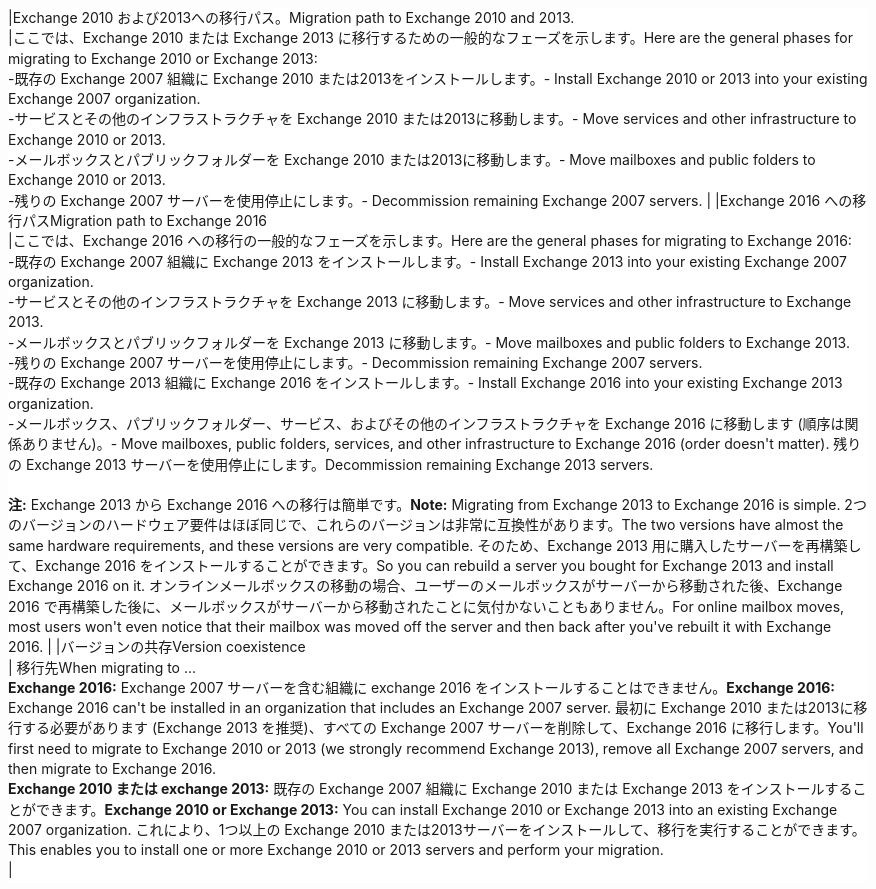|<span data-ttu-id="8d105-278">Exchange 2010 および2013への移行パス。</span><span class="sxs-lookup"><span data-stu-id="8d105-278">Migration path to Exchange 2010 and 2013.</span></span>  <br/> |<span data-ttu-id="8d105-279">ここでは、Exchange 2010 または Exchange 2013 に移行するための一般的なフェーズを示します。</span><span class="sxs-lookup"><span data-stu-id="8d105-279">Here are the general phases for migrating to Exchange 2010 or Exchange 2013:</span></span>  <br/> <span data-ttu-id="8d105-280">-既存の Exchange 2007 組織に Exchange 2010 または2013をインストールします。</span><span class="sxs-lookup"><span data-stu-id="8d105-280">- Install Exchange 2010 or 2013 into your existing Exchange 2007 organization.</span></span> <br/><span data-ttu-id="8d105-281">-サービスとその他のインフラストラクチャを Exchange 2010 または2013に移動します。</span><span class="sxs-lookup"><span data-stu-id="8d105-281">- Move services and other infrastructure to Exchange 2010 or 2013.</span></span><br/><span data-ttu-id="8d105-282">-メールボックスとパブリックフォルダーを Exchange 2010 または2013に移動します。</span><span class="sxs-lookup"><span data-stu-id="8d105-282">- Move mailboxes and public folders to Exchange 2010 or 2013.</span></span><br/><span data-ttu-id="8d105-283">-残りの Exchange 2007 サーバーを使用停止にします。</span><span class="sxs-lookup"><span data-stu-id="8d105-283">- Decommission remaining Exchange 2007 servers.</span></span> |
|<span data-ttu-id="8d105-284">Exchange 2016 への移行パス</span><span class="sxs-lookup"><span data-stu-id="8d105-284">Migration path to Exchange 2016</span></span>  <br/> |<span data-ttu-id="8d105-285">ここでは、Exchange 2016 への移行の一般的なフェーズを示します。</span><span class="sxs-lookup"><span data-stu-id="8d105-285">Here are the general phases for migrating to Exchange 2016:</span></span>  <br/> <span data-ttu-id="8d105-286">-既存の Exchange 2007 組織に Exchange 2013 をインストールします。</span><span class="sxs-lookup"><span data-stu-id="8d105-286">- Install Exchange 2013 into your existing Exchange 2007 organization.</span></span><br/><span data-ttu-id="8d105-287">-サービスとその他のインフラストラクチャを Exchange 2013 に移動します。</span><span class="sxs-lookup"><span data-stu-id="8d105-287">- Move services and other infrastructure to Exchange 2013.</span></span><br/><span data-ttu-id="8d105-288">-メールボックスとパブリックフォルダーを Exchange 2013 に移動します。</span><span class="sxs-lookup"><span data-stu-id="8d105-288">- Move mailboxes and public folders to Exchange 2013.</span></span><br/><span data-ttu-id="8d105-289">-残りの Exchange 2007 サーバーを使用停止にします。</span><span class="sxs-lookup"><span data-stu-id="8d105-289">- Decommission remaining Exchange 2007 servers.</span></span><br/><span data-ttu-id="8d105-290">-既存の Exchange 2013 組織に Exchange 2016 をインストールします。</span><span class="sxs-lookup"><span data-stu-id="8d105-290">- Install Exchange 2016 into your existing Exchange 2013 organization.</span></span><br/><span data-ttu-id="8d105-291">-メールボックス、パブリックフォルダー、サービス、およびその他のインフラストラクチャを Exchange 2016 に移動します (順序は関係ありません)。</span><span class="sxs-lookup"><span data-stu-id="8d105-291">- Move mailboxes, public folders, services, and other infrastructure to Exchange 2016 (order doesn't matter).</span></span> <span data-ttu-id="8d105-292">残りの Exchange 2013 サーバーを使用停止にします。</span><span class="sxs-lookup"><span data-stu-id="8d105-292">Decommission remaining Exchange 2013 servers.</span></span><br/><br/> <span data-ttu-id="8d105-293">**注:** Exchange 2013 から Exchange 2016 への移行は簡単です。</span><span class="sxs-lookup"><span data-stu-id="8d105-293">**Note:** Migrating from Exchange 2013 to Exchange 2016 is simple.</span></span> <span data-ttu-id="8d105-294">2つのバージョンのハードウェア要件はほぼ同じで、これらのバージョンは非常に互換性があります。</span><span class="sxs-lookup"><span data-stu-id="8d105-294">The two versions have almost the same hardware requirements, and these versions are very compatible.</span></span> <span data-ttu-id="8d105-295">そのため、Exchange 2013 用に購入したサーバーを再構築して、Exchange 2016 をインストールすることができます。</span><span class="sxs-lookup"><span data-stu-id="8d105-295">So you can rebuild a server you bought for Exchange 2013 and install Exchange 2016 on it.</span></span> <span data-ttu-id="8d105-296">オンラインメールボックスの移動の場合、ユーザーのメールボックスがサーバーから移動された後、Exchange 2016 で再構築した後に、メールボックスがサーバーから移動されたことに気付かないこともありません。</span><span class="sxs-lookup"><span data-stu-id="8d105-296">For online mailbox moves, most users won't even notice that their mailbox was moved off the server and then back after you've rebuilt it with Exchange 2016.</span></span>           |
|<span data-ttu-id="8d105-297">バージョンの共存</span><span class="sxs-lookup"><span data-stu-id="8d105-297">Version coexistence</span></span>  <br/> | <span data-ttu-id="8d105-298">移行先</span><span class="sxs-lookup"><span data-stu-id="8d105-298">When migrating to ...</span></span>  <br/> <span data-ttu-id="8d105-299">**Exchange 2016:** Exchange 2007 サーバーを含む組織に exchange 2016 をインストールすることはできません。</span><span class="sxs-lookup"><span data-stu-id="8d105-299">**Exchange 2016:** Exchange 2016 can't be installed in an organization that includes an Exchange 2007 server.</span></span> <span data-ttu-id="8d105-300">最初に Exchange 2010 または2013に移行する必要があります (Exchange 2013 を推奨)、すべての Exchange 2007 サーバーを削除して、Exchange 2016 に移行します。</span><span class="sxs-lookup"><span data-stu-id="8d105-300">You'll first need to migrate to Exchange 2010 or 2013 (we strongly recommend Exchange 2013), remove all Exchange 2007 servers, and then migrate to Exchange 2016.</span></span>  <br/> <span data-ttu-id="8d105-301">**Exchange 2010 または exchange 2013:** 既存の Exchange 2007 組織に Exchange 2010 または Exchange 2013 をインストールすることができます。</span><span class="sxs-lookup"><span data-stu-id="8d105-301">**Exchange 2010 or Exchange 2013:** You can install Exchange 2010 or Exchange 2013 into an existing Exchange 2007 organization.</span></span> <span data-ttu-id="8d105-302">これにより、1つ以上の Exchange 2010 または2013サーバーをインストールして、移行を実行することができます。</span><span class="sxs-lookup"><span data-stu-id="8d105-302">This enables you to install one or more Exchange 2010 or 2013 servers and perform your migration.</span></span>  <br/> |